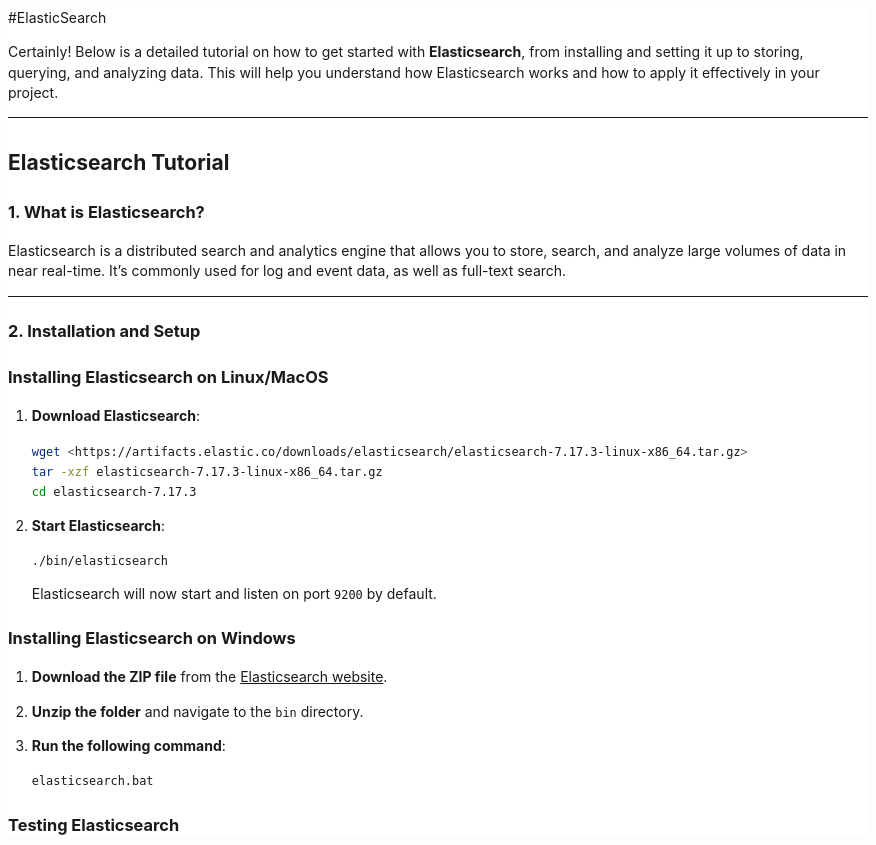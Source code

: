 #ElasticSearch

Certainly! Below is a detailed tutorial on how to get started with **Elasticsearch**, from installing and setting it up to storing, querying, and analyzing data. This will help you understand how Elasticsearch works and how to apply it effectively in your project.

---

## **Elasticsearch Tutorial**

### 1. **What is Elasticsearch?**

Elasticsearch is a distributed search and analytics engine that allows you to store, search, and analyze large volumes of data in near real-time. It’s commonly used for log and event data, as well as full-text search.

---

### 2. **Installation and Setup**

### **Installing Elasticsearch on Linux/MacOS**

1. **Download Elasticsearch**:
    
    ```bash
    wget <https://artifacts.elastic.co/downloads/elasticsearch/elasticsearch-7.17.3-linux-x86_64.tar.gz>
    tar -xzf elasticsearch-7.17.3-linux-x86_64.tar.gz
    cd elasticsearch-7.17.3
    
    ```
    
2. **Start Elasticsearch**:
    
    ```bash
    ./bin/elasticsearch
    
    ```
    
    Elasticsearch will now start and listen on port `9200` by default.
    

### **Installing Elasticsearch on Windows**

1. **Download the ZIP file** from the [Elasticsearch website](https://www.elastic.co/downloads/elasticsearch).
2. **Unzip the folder** and navigate to the `bin` directory.
3. **Run the following command**:
    
    ```bash
    elasticsearch.bat
    
    ```
    

### **Testing Elasticsearch**
